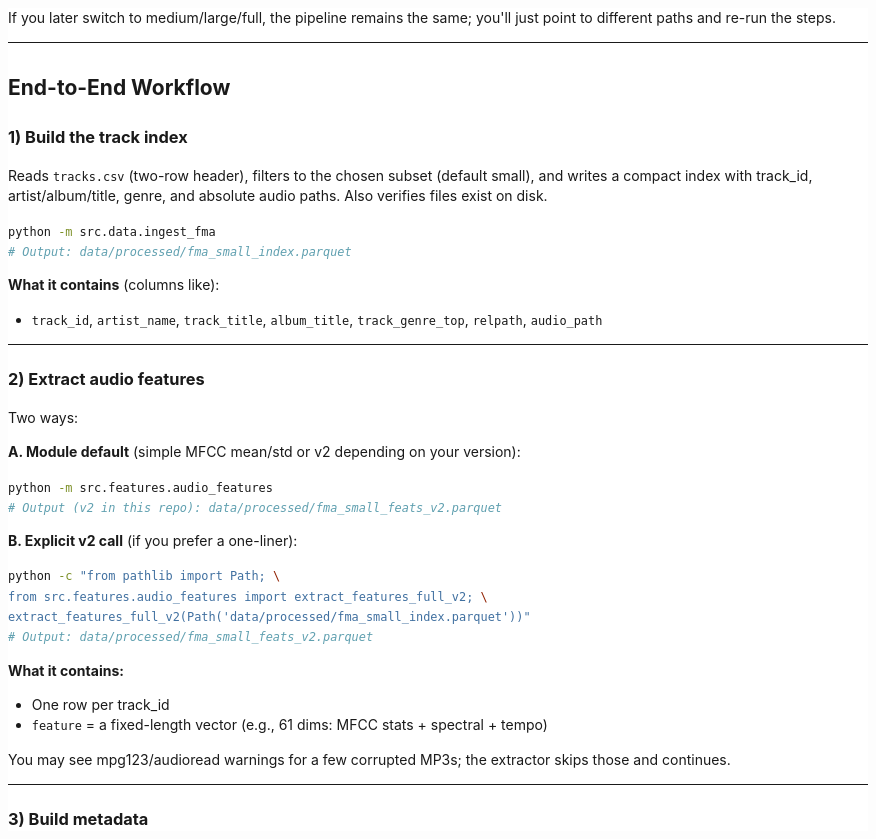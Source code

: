 If you later switch to medium/large/full, the pipeline remains the same; you'll just point to different paths and re-run the steps.

---

## End-to-End Workflow

### 1) Build the track index

Reads `tracks.csv` (two-row header), filters to the chosen subset (default small), and writes a compact index with track_id, artist/album/title, genre, and absolute audio paths. Also verifies files exist on disk.

```bash
python -m src.data.ingest_fma
# Output: data/processed/fma_small_index.parquet
```

**What it contains** (columns like):

- `track_id`, `artist_name`, `track_title`, `album_title`, `track_genre_top`, `relpath`, `audio_path`

---

### 2) Extract audio features

Two ways:

**A. Module default** (simple MFCC mean/std or v2 depending on your version):

```bash
python -m src.features.audio_features
# Output (v2 in this repo): data/processed/fma_small_feats_v2.parquet
```

**B. Explicit v2 call** (if you prefer a one-liner):

```bash
python -c "from pathlib import Path; \
from src.features.audio_features import extract_features_full_v2; \
extract_features_full_v2(Path('data/processed/fma_small_index.parquet'))"
# Output: data/processed/fma_small_feats_v2.parquet
```

**What it contains:**

- One row per track_id
- `feature` = a fixed-length vector (e.g., 61 dims: MFCC stats + spectral + tempo)

You may see mpg123/audioread warnings for a few corrupted MP3s; the extractor skips those and continues.

---

### 3) Build metadata
